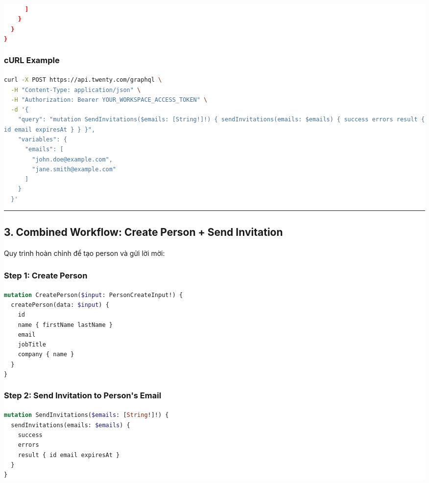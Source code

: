 ```json
      ]
    }
  }
}
```

### cURL Example

```bash
curl -X POST https://api.twenty.com/graphql \
  -H "Content-Type: application/json" \
  -H "Authorization: Bearer YOUR_WORKSPACE_ACCESS_TOKEN" \
  -d '{
    "query": "mutation SendInvitations($emails: [String!]!) { sendInvitations(emails: $emails) { success errors result { id email expiresAt } } }",
    "variables": {
      "emails": [
        "john.doe@example.com",
        "jane.smith@example.com"
      ]
    }
  }'
```

---

## 3. Combined Workflow: Create Person + Send Invitation

Quy trình hoàn chỉnh để tạo person và gửi lời mời:

### Step 1: Create Person

```graphql
mutation CreatePerson($input: PersonCreateInput!) {
  createPerson(data: $input) {
    id
    name { firstName lastName }
    email
    jobTitle
    company { name }
  }
}
```

### Step 2: Send Invitation to Person's Email

```graphql
mutation SendInvitations($emails: [String!]!) {
  sendInvitations(emails: $emails) {
    success
    errors
    result { id email expiresAt }
  }
}
```
